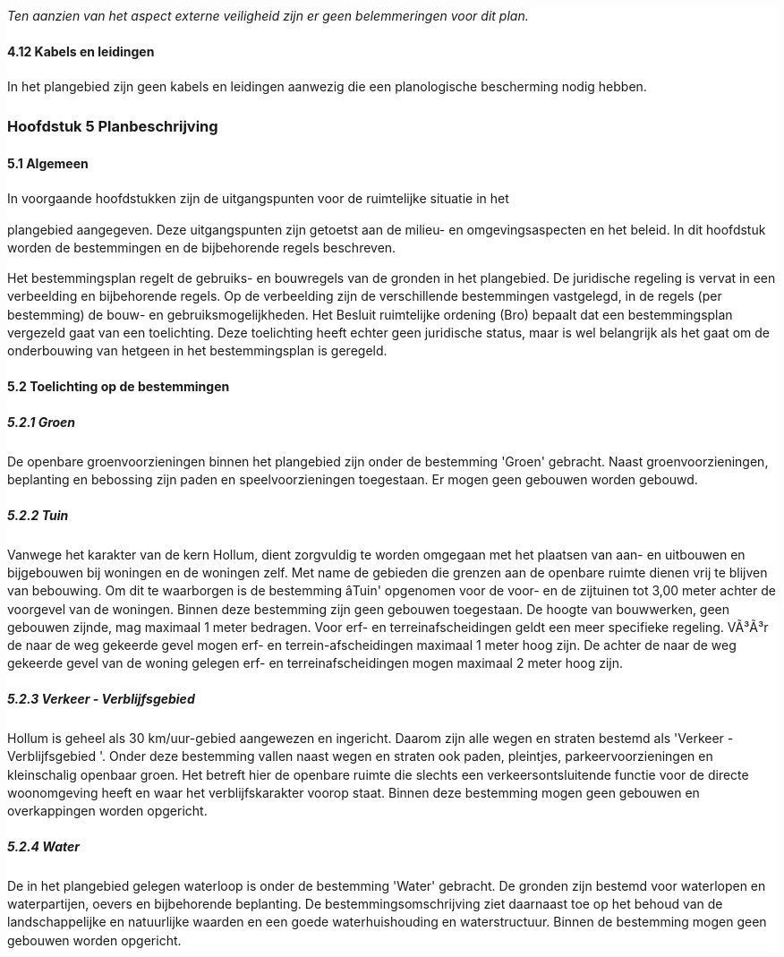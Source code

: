 *Ten aanzien van het aspect externe veiligheid zijn er geen belemmeringen voor dit plan.*

#### 4\.12 Kabels en leidingen

In het plangebied zijn geen kabels en leidingen aanwezig die een planologische bescherming nodig hebben.

### Hoofdstuk 5 Planbeschrijving

#### 5\.1 Algemeen

In voorgaande hoofdstukken zijn de uitgangspunten voor de ruimtelijke situatie in het

plangebied aangegeven. Deze uitgangspunten zijn getoetst aan de milieu\- en omgevingsaspecten en het beleid. In dit hoofdstuk worden de bestemmingen en de bijbehorende regels beschreven.

Het bestemmingsplan regelt de gebruiks\- en bouwregels van de gronden in het plangebied. De juridische regeling is vervat in een verbeelding en bijbehorende regels. Op de verbeelding zijn de verschillende bestemmingen vastgelegd, in de regels (per bestemming) de bouw\- en gebruiksmogelijkheden. Het Besluit ruimtelijke ordening (Bro) bepaalt dat een bestemmingsplan vergezeld gaat van een toelichting. Deze toelichting heeft echter geen juridische status, maar is wel belangrijk als het gaat om de onderbouwing van hetgeen in het bestemmingsplan is geregeld.

#### 5\.2 Toelichting op de bestemmingen

##### 5\.2\.1 Groen

De openbare groenvoorzieningen binnen het plangebied zijn onder de bestemming 'Groen' gebracht. Naast groenvoorzieningen, beplanting en bebossing zijn paden en speelvoorzieningen toegestaan. Er mogen geen gebouwen worden gebouwd.

##### 5\.2\.2 Tuin

Vanwege het karakter van de kern Hollum, dient zorgvuldig te worden omgegaan met het plaatsen van aan\- en uitbouwen en bijgebouwen bij woningen en de woningen zelf. Met name de gebieden die grenzen aan de openbare ruimte dienen vrij te blijven van bebouwing. Om dit te waarborgen is de bestemming âTuin' opgenomen voor de voor\- en de zijtuinen tot 3,00 meter achter de voorgevel van de woningen. Binnen deze bestemming zijn geen gebouwen toegestaan. De hoogte van bouwwerken, geen gebouwen zijnde, mag maximaal 1 meter bedragen. Voor erf\- en terreinafscheidingen geldt een meer specifieke regeling. VÃ³Ã³r de naar de weg gekeerde gevel mogen erf\- en terrein\-afscheidingen maximaal 1 meter hoog zijn. De achter de naar de weg gekeerde gevel van de woning gelegen erf\- en terreinafscheidingen mogen maximaal 2 meter hoog zijn.

##### 5\.2\.3 Verkeer \- Verblijfsgebied

Hollum is geheel als 30 km/uur\-gebied aangewezen en ingericht. Daarom zijn alle wegen en straten bestemd als 'Verkeer \- Verblijfsgebied '. Onder deze bestemming vallen naast wegen en straten ook paden, pleintjes, parkeervoorzieningen en kleinschalig openbaar groen. Het betreft hier de openbare ruimte die slechts een verkeersontsluitende functie voor de directe woonomgeving heeft en waar het verblijfskarakter voorop staat. Binnen deze bestemming mogen geen gebouwen en overkappingen worden opgericht.

##### 5\.2\.4 Water

De in het plangebied gelegen waterloop is onder de bestemming 'Water' gebracht. De gronden zijn bestemd voor waterlopen en waterpartijen, oevers en bijbehorende beplanting. De bestemmingsomschrijving ziet daarnaast toe op het behoud van de landschappelijke en natuurlijke waarden en een goede waterhuishouding en waterstructuur. Binnen de bestemming mogen geen gebouwen worden opgericht.
